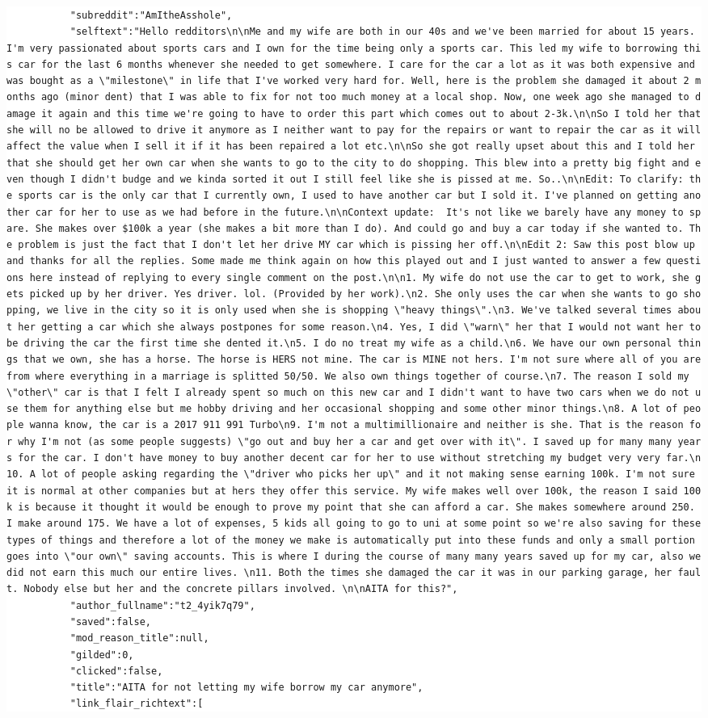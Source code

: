                "subreddit":"AmItheAsshole",
               "selftext":"Hello redditors\n\nMe and my wife are both in our 40s and we've been married for about 15 years. I'm very passionated about sports cars and I own for the time being only a sports car. This led my wife to borrowing this car for the last 6 months whenever she needed to get somewhere. I care for the car a lot as it was both expensive and was bought as a \"milestone\" in life that I've worked very hard for. Well, here is the problem she damaged it about 2 months ago (minor dent) that I was able to fix for not too much money at a local shop. Now, one week ago she managed to damage it again and this time we're going to have to order this part which comes out to about 2-3k.\n\nSo I told her that she will no be allowed to drive it anymore as I neither want to pay for the repairs or want to repair the car as it will affect the value when I sell it if it has been repaired a lot etc.\n\nSo she got really upset about this and I told her that she should get her own car when she wants to go to the city to do shopping. This blew into a pretty big fight and even though I didn't budge and we kinda sorted it out I still feel like she is pissed at me. So..\n\nEdit: To clarify: the sports car is the only car that I currently own, I used to have another car but I sold it. I've planned on getting another car for her to use as we had before in the future.\n\nContext update:  It's not like we barely have any money to spare. She makes over $100k a year (she makes a bit more than I do). And could go and buy a car today if she wanted to. The problem is just the fact that I don't let her drive MY car which is pissing her off.\n\nEdit 2: Saw this post blow up and thanks for all the replies. Some made me think again on how this played out and I just wanted to answer a few questions here instead of replying to every single comment on the post.\n\n1. My wife do not use the car to get to work, she gets picked up by her driver. Yes driver. lol. (Provided by her work).\n2. She only uses the car when she wants to go shopping, we live in the city so it is only used when she is shopping \"heavy things\".\n3. We've talked several times about her getting a car which she always postpones for some reason.\n4. Yes, I did \"warn\" her that I would not want her to be driving the car the first time she dented it.\n5. I do no treat my wife as a child.\n6. We have our own personal things that we own, she has a horse. The horse is HERS not mine. The car is MINE not hers. I'm not sure where all of you are from where everything in a marriage is splitted 50/50. We also own things together of course.\n7. The reason I sold my \"other\" car is that I felt I already spent so much on this new car and I didn't want to have two cars when we do not use them for anything else but me hobby driving and her occasional shopping and some other minor things.\n8. A lot of people wanna know, the car is a 2017 911 991 Turbo\n9. I'm not a multimillionaire and neither is she. That is the reason for why I'm not (as some people suggests) \"go out and buy her a car and get over with it\". I saved up for many many years for the car. I don't have money to buy another decent car for her to use without stretching my budget very very far.\n10. A lot of people asking regarding the \"driver who picks her up\" and it not making sense earning 100k. I'm not sure it is normal at other companies but at hers they offer this service. My wife makes well over 100k, the reason I said 100k is because it thought it would be enough to prove my point that she can afford a car. She makes somewhere around 250. I make around 175. We have a lot of expenses, 5 kids all going to go to uni at some point so we're also saving for these types of things and therefore a lot of the money we make is automatically put into these funds and only a small portion goes into \"our own\" saving accounts. This is where I during the course of many many years saved up for my car, also we did not earn this much our entire lives. \n11. Both the times she damaged the car it was in our parking garage, her fault. Nobody else but her and the concrete pillars involved. \n\nAITA for this?",
               "author_fullname":"t2_4yik7q79",
               "saved":false,
               "mod_reason_title":null,
               "gilded":0,
               "clicked":false,
               "title":"AITA for not letting my wife borrow my car anymore",
               "link_flair_richtext":[
